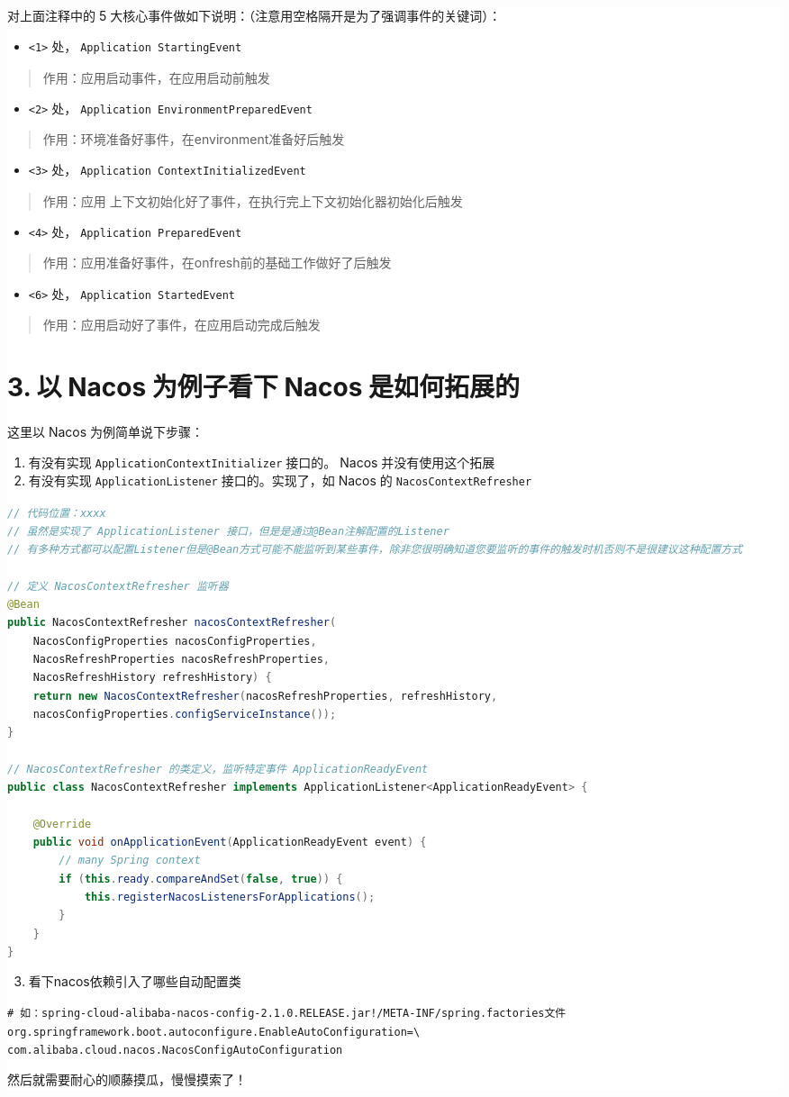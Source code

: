 对上面注释中的 5 大核心事件做如下说明：（注意用空格隔开是为了强调事件的关键词）：

* `<1>` 处， `Application StartingEvent`

> 作用：应用启动事件，在应用启动前触发

* `<2>` 处， `Application EnvironmentPreparedEvent`

> 作用：环境准备好事件，在environment准备好后触发

* `<3>` 处， `Application ContextInitializedEvent`

> 作用：应用 上下文初始化好了事件，在执行完上下文初始化器初始化后触发

* `<4>` 处， `Application PreparedEvent`

> 作用：应用准备好事件，在onfresh前的基础工作做好了后触发

* `<6>` 处， `Application StartedEvent`

> 作用：应用启动好了事件，在应用启动完成后触发

# 3. 以 Nacos 为例子看下 Nacos 是如何拓展的

这里以 Nacos 为例简单说下步骤：
1. 有没有实现 `ApplicationContextInitializer` 接口的。 Nacos 并没有使用这个拓展
2. 有没有实现 `ApplicationListener` 接口的。实现了，如 Nacos 的 `NacosContextRefresher`
```java
// 代码位置：xxxx
// 虽然是实现了 ApplicationListener 接口，但是是通过@Bean注解配置的Listener
// 有多种方式都可以配置Listener但是@Bean方式可能不能监听到某些事件，除非您很明确知道您要监听的事件的触发时机否则不是很建议这种配置方式

// 定义 NacosContextRefresher 监听器
@Bean
public NacosContextRefresher nacosContextRefresher(
    NacosConfigProperties nacosConfigProperties,
    NacosRefreshProperties nacosRefreshProperties,
    NacosRefreshHistory refreshHistory) {
    return new NacosContextRefresher(nacosRefreshProperties, refreshHistory,
    nacosConfigProperties.configServiceInstance());
}

// NacosContextRefresher 的类定义，监听特定事件 ApplicationReadyEvent
public class NacosContextRefresher implements ApplicationListener<ApplicationReadyEvent> {

	@Override
	public void onApplicationEvent(ApplicationReadyEvent event) {
		// many Spring context
		if (this.ready.compareAndSet(false, true)) {
			this.registerNacosListenersForApplications();
		}
	}
}
```
3. 看下nacos依赖引入了哪些自动配置类
```properties
# 如：spring-cloud-alibaba-nacos-config-2.1.0.RELEASE.jar!/META-INF/spring.factories文件
org.springframework.boot.autoconfigure.EnableAutoConfiguration=\
com.alibaba.cloud.nacos.NacosConfigAutoConfiguration
```
然后就需要耐心的顺藤摸瓜，慢慢摸索了！
